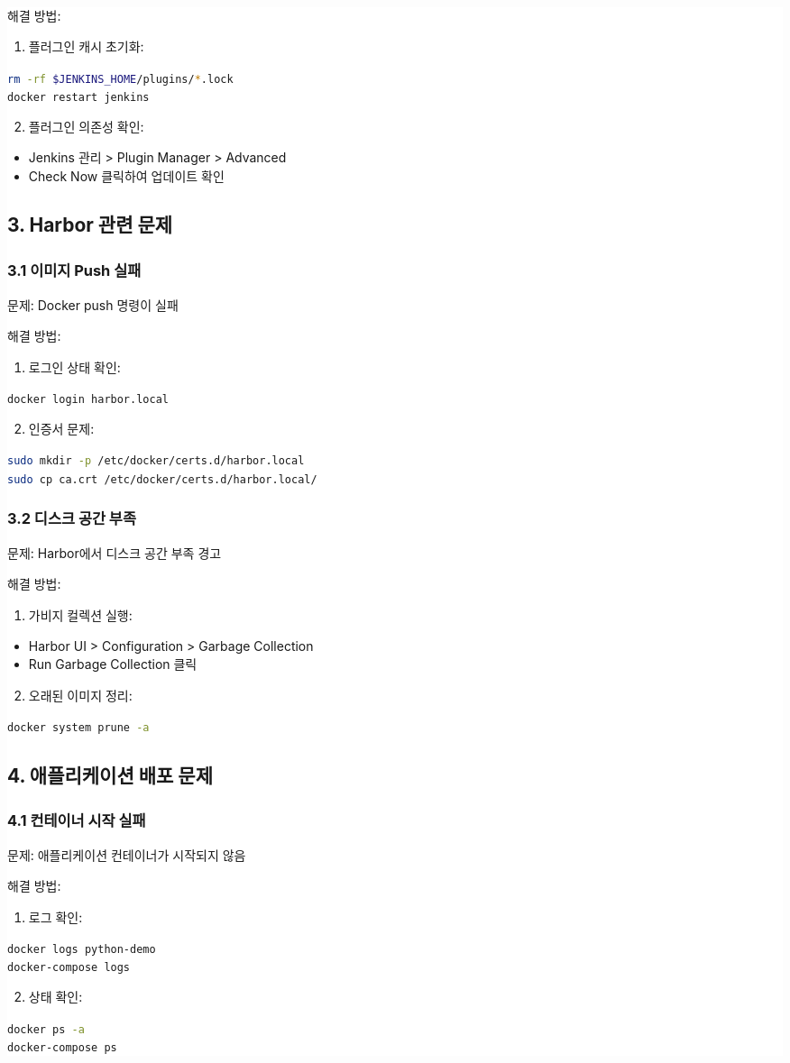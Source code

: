 해결 방법:
1. 플러그인 캐시 초기화:
```bash
rm -rf $JENKINS_HOME/plugins/*.lock
docker restart jenkins
```

2. 플러그인 의존성 확인:
- Jenkins 관리 > Plugin Manager > Advanced
- Check Now 클릭하여 업데이트 확인

## 3. Harbor 관련 문제

### 3.1 이미지 Push 실패
문제: Docker push 명령이 실패

해결 방법:
1. 로그인 상태 확인:
```bash
docker login harbor.local
```

2. 인증서 문제:
```bash
sudo mkdir -p /etc/docker/certs.d/harbor.local
sudo cp ca.crt /etc/docker/certs.d/harbor.local/
```

### 3.2 디스크 공간 부족
문제: Harbor에서 디스크 공간 부족 경고

해결 방법:
1. 가비지 컬렉션 실행:
- Harbor UI > Configuration > Garbage Collection
- Run Garbage Collection 클릭

2. 오래된 이미지 정리:
```bash
docker system prune -a
```

## 4. 애플리케이션 배포 문제

### 4.1 컨테이너 시작 실패
문제: 애플리케이션 컨테이너가 시작되지 않음

해결 방법:
1. 로그 확인:
```bash
docker logs python-demo
docker-compose logs
```

2. 상태 확인:
```bash
docker ps -a
docker-compose ps
```
